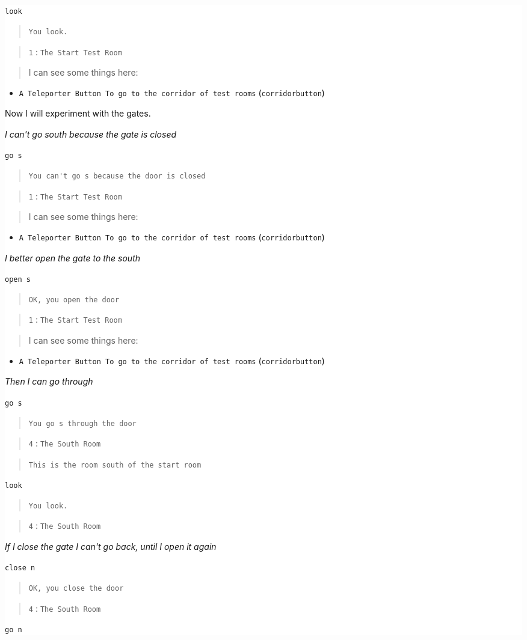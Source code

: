 `look `

> `You look.`

> `1` : `The Start Test Room`

> I can see some things here:

* `A Teleporter Button To go to the corridor of test rooms` (`corridorbutton`)

Now I will experiment with the gates.


 _I can't go south because the gate is closed_ 


`go s`

> `You can't go s because the door is closed`

> `1` : `The Start Test Room`

> I can see some things here:

* `A Teleporter Button To go to the corridor of test rooms` (`corridorbutton`)

 _I better open the gate to the south_ 


`open s`

> `OK, you open the door`

> `1` : `The Start Test Room`

> I can see some things here:

* `A Teleporter Button To go to the corridor of test rooms` (`corridorbutton`)

 _Then I can go through_ 


`go s`

> `You go s through the door`

> `4` : `The South Room`

> `This is the room south of the start room` 

`look `

> `You look.`

> `4` : `The South Room`

 _If I close the gate I can't go back, until I open it again_ 


`close n`

> `OK, you close the door`

> `4` : `The South Room`

`go n`
